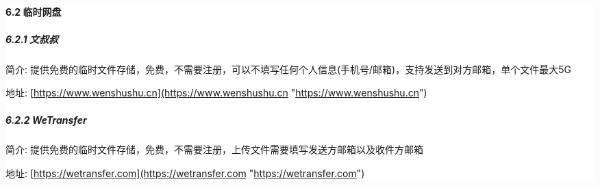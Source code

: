 #### 6.2 临时网盘  

##### 6.2.1 文叔叔  

简介: 提供免费的临时文件存储，免费，不需要注册，可以不填写任何个人信息(手机号/邮箱)，支持发送到对方邮箱，单个文件最大5G  

地址: [https://www.wenshushu.cn](https://www.wenshushu.cn "https://www.wenshushu.cn")  

##### 6.2.2 WeTransfer  

简介: 提供免费的临时文件存储，免费，不需要注册，上传文件需要填写发送方邮箱以及收件方邮箱  

地址: [https://wetransfer.com](https://wetransfer.com "https://wetransfer.com")  


